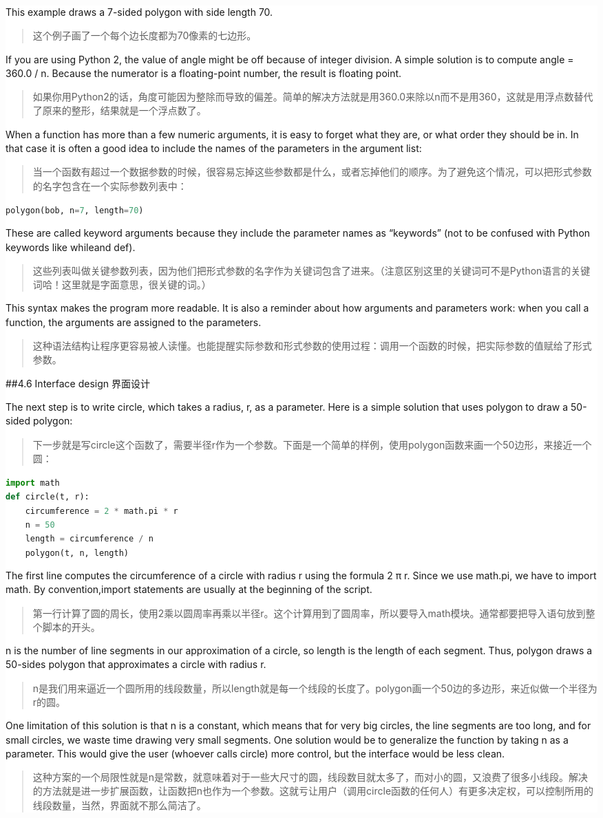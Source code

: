 
This example draws a 7-sided polygon with side length 70.
>这个例子画了一个每个边长度都为70像素的七边形。

If you are using Python 2, the value of angle might be off because of integer division. A simple solution is to compute angle = 360.0 / n. Because the numerator is a floating-point number, the result is floating point.
>如果你用Python2的话，角度可能因为整除而导致的偏差。简单的解决方法就是用360.0来除以n而不是用360，这就是用浮点数替代了原来的整形，结果就是一个浮点数了。


When a function has more than a few numeric arguments, it is easy to forget what they are, or what order they should be in. In that case it is often a good idea to include the names of the parameters in the argument list:
>当一个函数有超过一个数据参数的时候，很容易忘掉这些参数都是什么，或者忘掉他们的顺序。为了避免这个情况，可以把形式参数的名字包含在一个实际参数列表中：

```Python
polygon(bob, n=7, length=70)
```



These are called keyword arguments because they include the parameter names as “keywords” (not to be confused with Python keywords like whileand def).
>这些列表叫做关键参数列表，因为他们把形式参数的名字作为关键词包含了进来。（注意区别这里的关键词可不是Python语言的关键词哈！这里就是字面意思，很关键的词。）


This syntax makes the program more readable. It is also a reminder about how arguments and parameters work: when you call a function, the arguments are assigned to the parameters.
>这种语法结构让程序更容易被人读懂。也能提醒实际参数和形式参数的使用过程：调用一个函数的时候，把实际参数的值赋给了形式参数。


##4.6  Interface design 界面设计


The next step is to write circle, which takes a radius, r, as a parameter. Here is a simple solution that uses polygon to draw a 50-sided polygon:
>下一步就是写circle这个函数了，需要半径r作为一个参数。下面是一个简单的样例，使用polygon函数来画一个50边形，来接近一个圆：


```Python
import math  
def circle(t, r):     
	circumference = 2 * math.pi * r    
	n = 50     
	length = circumference / n     
	polygon(t, n, length) 
```

The first line computes the circumference of a circle with radius r using the formula 2 π r. Since we use math.pi, we have to import math. By convention,import statements are usually at the beginning of the script.
>第一行计算了圆的周长，使用2乘以圆周率再乘以半径r。这个计算用到了圆周率，所以要导入math模块。通常都要把导入语句放到整个脚本的开头。

n is the number of line segments in our approximation of a circle, so length is the length of each segment. Thus, polygon draws a 50-sides polygon that approximates a circle with radius r.
>n是我们用来逼近一个圆所用的线段数量，所以length就是每一个线段的长度了。polygon画一个50边的多边形，来近似做一个半径为r的圆。


One limitation of this solution is that n is a constant, which means that for very big circles, the line segments are too long, and for small circles, we waste time drawing very small segments. One solution would be to generalize the function by taking n as a parameter. This would give the user (whoever calls circle) more control, but the interface would be less clean.
>这种方案的一个局限性就是n是常数，就意味着对于一些大尺寸的圆，线段数目就太多了，而对小的圆，又浪费了很多小线段。解决的方法就是进一步扩展函数，让函数把n也作为一个参数。这就亏让用户（调用circle函数的任何人）有更多决定权，可以控制所用的线段数量，当然，界面就不那么简洁了。
